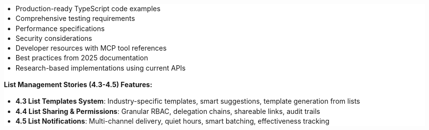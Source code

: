- Production-ready TypeScript code examples
- Comprehensive testing requirements
- Performance specifications
- Security considerations
- Developer resources with MCP tool references
- Best practices from 2025 documentation
- Research-based implementations using current APIs

**List Management Stories (4.3-4.5) Features:**

- **4.3 List Templates System**: Industry-specific templates, smart suggestions,
  template generation from lists
- **4.4 List Sharing & Permissions**: Granular RBAC, delegation chains,
  shareable links, audit trails
- **4.5 List Notifications**: Multi-channel delivery, quiet hours, smart
  batching, effectiveness tracking
